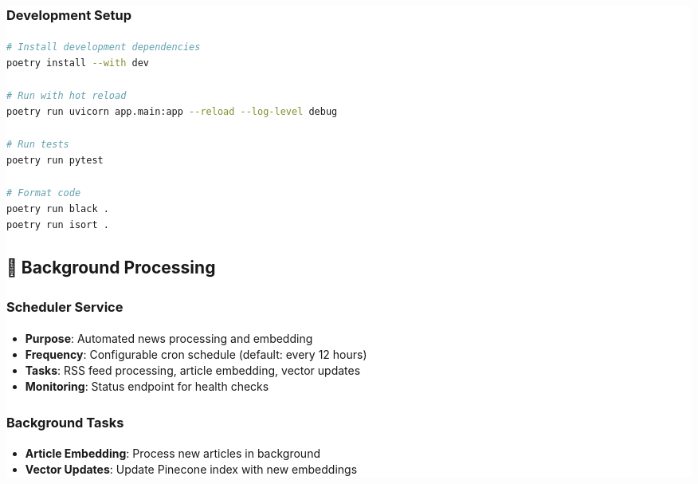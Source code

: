 ### Development Setup

```bash
# Install development dependencies
poetry install --with dev

# Run with hot reload
poetry run uvicorn app.main:app --reload --log-level debug

# Run tests
poetry run pytest

# Format code
poetry run black .
poetry run isort .
```

## 🔄 Background Processing

### Scheduler Service

- **Purpose**: Automated news processing and embedding
- **Frequency**: Configurable cron schedule (default: every 12 hours)
- **Tasks**: RSS feed processing, article embedding, vector updates
- **Monitoring**: Status endpoint for health checks

### Background Tasks

- **Article Embedding**: Process new articles in background
- **Vector Updates**: Update Pinecone index with new embeddings
